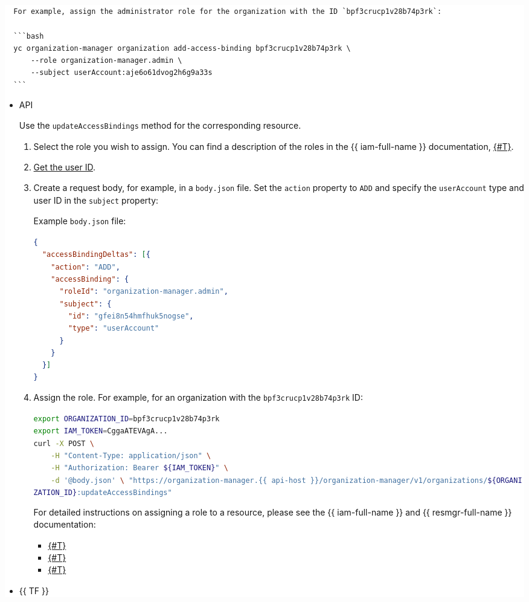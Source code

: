       For example, assign the administrator role for the organization with the ID `bpf3crucp1v28b74p3rk`:

      ```bash
      yc organization-manager organization add-access-binding bpf3crucp1v28b74p3rk \
          --role organization-manager.admin \
          --subject userAccount:aje6o61dvog2h6g9a33s
      ```
- API

   Use the `updateAccessBindings` method for the corresponding resource.

   1. Select the role you wish to assign. You can find a description of the roles in the {{ iam-full-name }} documentation, [{#T}](../../iam/concepts/access-control/roles.md).

   1. [Get the user ID](../operations/users-get.md).

   1. Create a request body, for example, in a `body.json` file. Set the `action` property to `ADD` and specify the `userAccount` type and user ID in the `subject` property:

      Example `body.json` file:

      ```json
      {
        "accessBindingDeltas": [{
          "action": "ADD",
          "accessBinding": {
            "roleId": "organization-manager.admin",
            "subject": {
              "id": "gfei8n54hmfhuk5nogse",
              "type": "userAccount"
            }
          }
        }]
      }
      ```

  1. Assign the role. For example, for an organization with the `bpf3crucp1v28b74p3rk` ID:

      ```bash
      export ORGANIZATION_ID=bpf3crucp1v28b74p3rk
      export IAM_TOKEN=CggaATEVAgA...
      curl -X POST \
          -H "Content-Type: application/json" \
          -H "Authorization: Bearer ${IAM_TOKEN}" \
          -d '@body.json' \	"https://organization-manager.{{ api-host }}/organization-manager/v1/organizations/${ORGANIZATION_ID}:updateAccessBindings"
      ```

     For detailed instructions on assigning a role to a resource, please see the {{ iam-full-name }} and {{ resmgr-full-name }} documentation:
     * [{#T}](../../iam/operations/sa/set-access-bindings.md)
     * [{#T}](../../resource-manager/operations/cloud/set-access-bindings.md)
     * [{#T}](../../resource-manager/operations/folder/set-access-bindings.md)

- {{ TF }}

